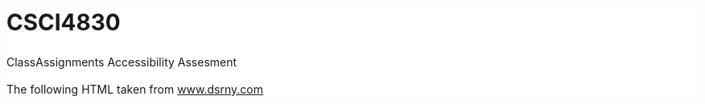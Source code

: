 # CSCI4830
ClassAssignments Accessibility Assesment

The following HTML taken from www.dsrny.com

<!DOCTYPE html>

<html>
<head>
  <meta http-equiv="Content-Type" content="text/html; charset=utf-8">
  <title>diller scofidio + renfro</title>
  <meta name="description" content="DILLER SCOFIDIO + RENFRO is an interdisciplinary design studio that integrates architecture, the visual arts, and the performing arts. Based in New York City, Diller Scofidio + Renfro is led by three partners who work collaboratively with a staff of 100 architects, artists and administrators.">
  <link rel="stylesheet" href="/lib/css/landing.css" type="text/css" charset="utf-8">
  <meta name="viewport" content="width=device-width, initial-scale=1, maximum-scale=1">
  <meta name="format-detection" content="telephone=no">
  <script type="text/javascript">
  (function(){
    var desktop = window.matchMedia ? matchMedia("only screen and (min-device-width : 1080px)").matches : true,
        isIE = !window.history.replaceState,
        path = window.location.pathname,
        hash = window.location.hash.substr(1)
        isProject = /^\/projects\/[a-z\-]+\/?$/,
        isDept = /^\/(news|about|contact)/;
    if (desktop){
      var href = (isProject.exec(path)) ? path
               : (isDept.exec(path)) ? '/projects/info'
               : (isProject.exec(hash)) ? hash
               : '/';

      if (isIE){
        if (path!='/') location.href = '/#' + href
      }else{
        if (path!=href) location.href = href
      }

    }else{
      if (isProject.exec(hash)) location.href = hash
    }
    window.DSR = {desktop:desktop} // being for the benefit of init.js
  })()
  </script>
  <script type="text/javascript">
    var _gaq = _gaq || [];
    _gaq.push(['_setAccount', 'UA-37716273-1']);
    _gaq.push(['_trackPageview']);

    (function() {
      var ga = document.createElement('script'); ga.type = 'text/javascript'; ga.async = true;
      ga.src = ('https:' == document.location.protocol ? 'https://ssl' : 'http://www') + '.google-analytics.com/ga.js';
      var s = document.getElementsByTagName('script')[0]; s.parentNode.insertBefore(ga, s);
    })();
  </script>
  